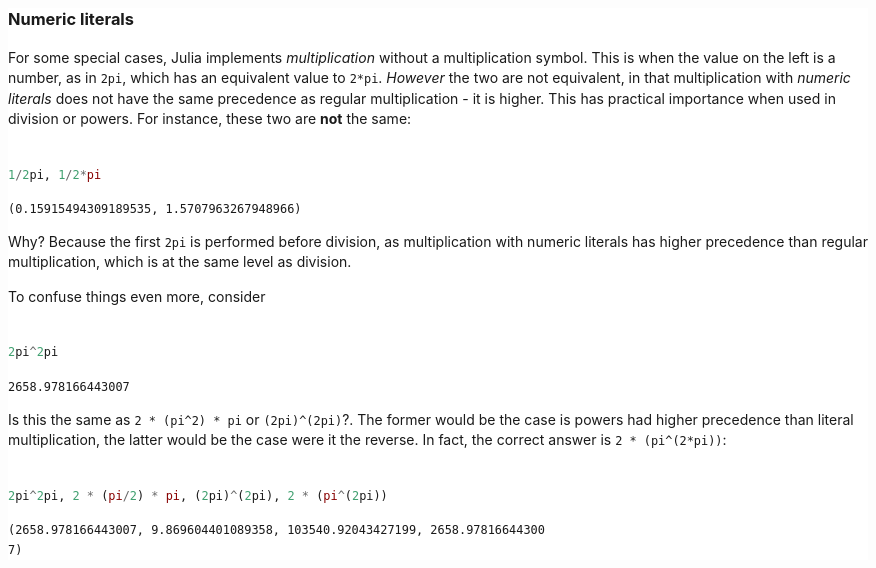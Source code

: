 




### Numeric literals

For some special cases, Julia implements *multiplication* without a
multiplication symbol. This is when the value on the left is a number,
as in `2pi`, which has an equivalent value to `2*pi`. *However* the
two are not equivalent, in that multiplication with *numeric literals*
does not have the same precedence as regular multiplication - it is
higher. This has practical importance when used in division or
powers. For instance, these two are **not** the same:

````julia

1/2pi, 1/2*pi
````


````
(0.15915494309189535, 1.5707963267948966)
````





Why? Because the first `2pi` is performed before division, as multiplication with numeric literals  has higher precedence than regular multiplication, which is at the same level as division.

To confuse things even more, consider

````julia

2pi^2pi
````


````
2658.978166443007
````





Is this the same as `2 * (pi^2) * pi` or `(2pi)^(2pi)`?. The former would be the case is powers had higher precedence than literal multiplication, the latter would be the case were it the reverse. In fact, the correct answer is `2 * (pi^(2*pi))`:

````julia

2pi^2pi, 2 * (pi/2) * pi, (2pi)^(2pi), 2 * (pi^(2pi))
````


````
(2658.978166443007, 9.869604401089358, 103540.92043427199, 2658.97816644300
7)
````



